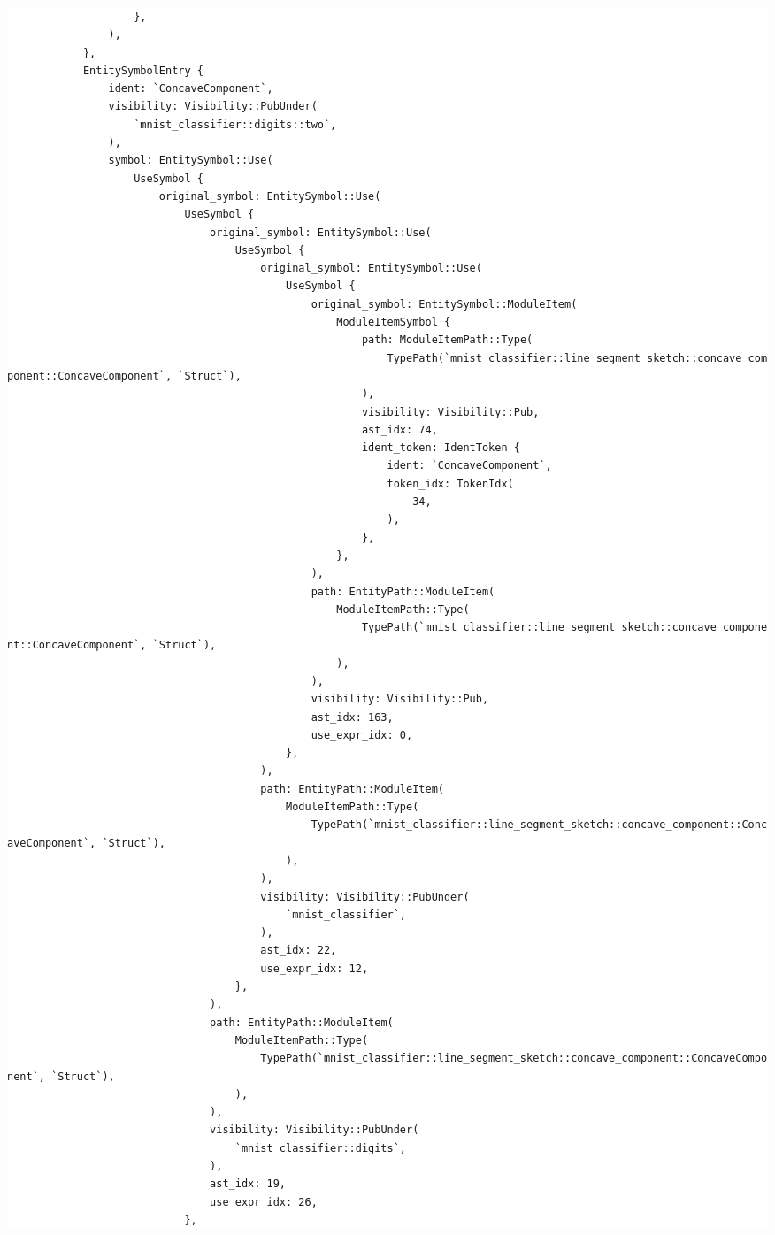                         },
                    ),
                },
                EntitySymbolEntry {
                    ident: `ConcaveComponent`,
                    visibility: Visibility::PubUnder(
                        `mnist_classifier::digits::two`,
                    ),
                    symbol: EntitySymbol::Use(
                        UseSymbol {
                            original_symbol: EntitySymbol::Use(
                                UseSymbol {
                                    original_symbol: EntitySymbol::Use(
                                        UseSymbol {
                                            original_symbol: EntitySymbol::Use(
                                                UseSymbol {
                                                    original_symbol: EntitySymbol::ModuleItem(
                                                        ModuleItemSymbol {
                                                            path: ModuleItemPath::Type(
                                                                TypePath(`mnist_classifier::line_segment_sketch::concave_component::ConcaveComponent`, `Struct`),
                                                            ),
                                                            visibility: Visibility::Pub,
                                                            ast_idx: 74,
                                                            ident_token: IdentToken {
                                                                ident: `ConcaveComponent`,
                                                                token_idx: TokenIdx(
                                                                    34,
                                                                ),
                                                            },
                                                        },
                                                    ),
                                                    path: EntityPath::ModuleItem(
                                                        ModuleItemPath::Type(
                                                            TypePath(`mnist_classifier::line_segment_sketch::concave_component::ConcaveComponent`, `Struct`),
                                                        ),
                                                    ),
                                                    visibility: Visibility::Pub,
                                                    ast_idx: 163,
                                                    use_expr_idx: 0,
                                                },
                                            ),
                                            path: EntityPath::ModuleItem(
                                                ModuleItemPath::Type(
                                                    TypePath(`mnist_classifier::line_segment_sketch::concave_component::ConcaveComponent`, `Struct`),
                                                ),
                                            ),
                                            visibility: Visibility::PubUnder(
                                                `mnist_classifier`,
                                            ),
                                            ast_idx: 22,
                                            use_expr_idx: 12,
                                        },
                                    ),
                                    path: EntityPath::ModuleItem(
                                        ModuleItemPath::Type(
                                            TypePath(`mnist_classifier::line_segment_sketch::concave_component::ConcaveComponent`, `Struct`),
                                        ),
                                    ),
                                    visibility: Visibility::PubUnder(
                                        `mnist_classifier::digits`,
                                    ),
                                    ast_idx: 19,
                                    use_expr_idx: 26,
                                },